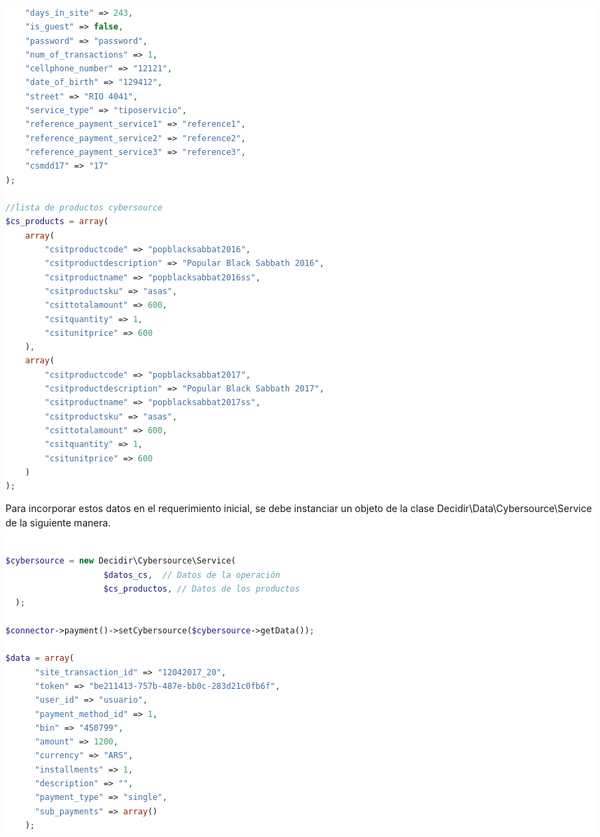 ```php
    "days_in_site" => 243,
    "is_guest" => false,
    "password" => "password",
    "num_of_transactions" => 1,
    "cellphone_number" => "12121",
    "date_of_birth" => "129412",
    "street" => "RIO 4041",
    "service_type" => "tiposervicio",
    "reference_payment_service1" => "reference1",
    "reference_payment_service2" => "reference2",
    "reference_payment_service3" => "reference3",
    "csmdd17" => "17"
);

//lista de productos cybersource
$cs_products = array(
    array(
        "csitproductcode" => "popblacksabbat2016",
        "csitproductdescription" => "Popular Black Sabbath 2016",
        "csitproductname" => "popblacksabbat2016ss",
        "csitproductsku" => "asas",
        "csittotalamount" => 600,
        "csitquantity" => 1,
        "csitunitprice" => 600
    ),
    array(
        "csitproductcode" => "popblacksabbat2017",
        "csitproductdescription" => "Popular Black Sabbath 2017",
        "csitproductname" => "popblacksabbat2017ss",
        "csitproductsku" => "asas",
        "csittotalamount" => 600,
        "csitquantity" => 1,
        "csitunitprice" => 600
    )
);

```

Para incorporar estos datos en el requerimiento inicial, se debe instanciar un objeto de la clase Decidir\Data\Cybersource\Service de la siguiente manera.

```php

$cybersource = new Decidir\Cybersource\Service(
                    $datos_cs,  // Datos de la operación
                    $cs_productos, // Datos de los productos
  );

$connector->payment()->setCybersource($cybersource->getData());

$data = array(
      "site_transaction_id" => "12042017_20",
      "token" => "be211413-757b-487e-bb0c-283d21c0fb6f",
      "user_id" => "usuario",
      "payment_method_id" => 1,
      "bin" => "450799",
      "amount" => 1200,
      "currency" => "ARS",
      "installments" => 1,
      "description" => "",
      "payment_type" => "single",
      "sub_payments" => array()
    );

```
